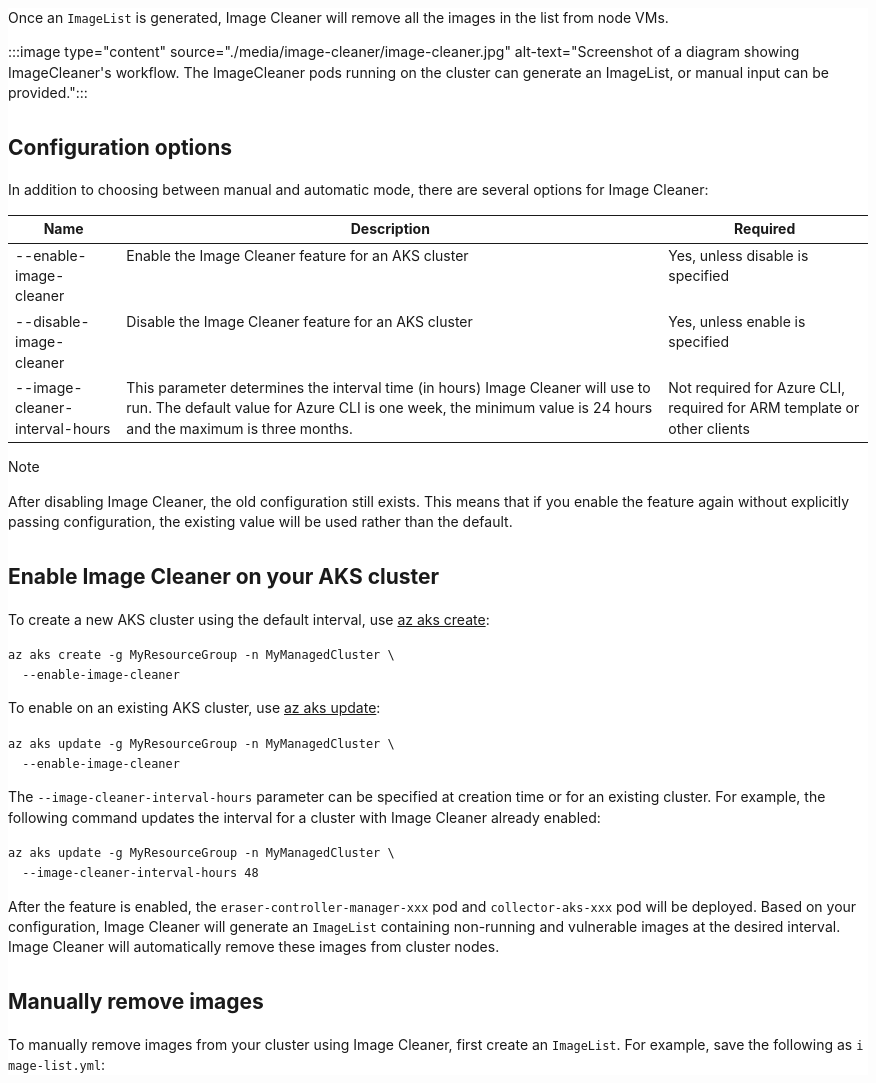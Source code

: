 

Once an `ImageList` is generated, Image Cleaner will remove all the images in the list from node VMs.

:::image type="content" source="./media/image-cleaner/image-cleaner.jpg" alt-text="Screenshot of a diagram showing ImageCleaner's workflow. The ImageCleaner pods running on the cluster can generate an ImageList, or manual input can be provided.":::

## Configuration options

In addition to choosing between manual and automatic mode, there are several options for Image Cleaner:

|Name|Description|Required|
|----|-----------|--------|
|--enable-image-cleaner|Enable the Image Cleaner feature for an AKS cluster|Yes, unless disable is specified|
|--disable-image-cleaner|Disable the Image Cleaner feature for an AKS cluster|Yes, unless enable is specified|
|--image-cleaner-interval-hours|This parameter determines the interval time (in hours) Image Cleaner will use to run. The default value for Azure CLI is one week, the minimum value is 24 hours and the maximum is three months.|Not required for Azure CLI, required for ARM template or other clients|

> [!NOTE]
> After disabling Image Cleaner, the old configuration still exists. This means that if you enable the feature again without explicitly passing configuration, the existing value will be used rather than the default.

## Enable Image Cleaner on your AKS cluster

To create a new AKS cluster using the default interval, use [az aks create][az-aks-create]:

```azurecli-interactive
az aks create -g MyResourceGroup -n MyManagedCluster \ 
  --enable-image-cleaner 
```

To enable on an existing AKS cluster, use [az aks update][az-aks-update]:

```azurecli-interactive
az aks update -g MyResourceGroup -n MyManagedCluster \ 
  --enable-image-cleaner 
```

The `--image-cleaner-interval-hours` parameter can be specified at creation time or for an existing cluster. For example, the following command updates the interval for a cluster with Image Cleaner already enabled:

```azurecli-interactive
az aks update -g MyResourceGroup -n MyManagedCluster \
  --image-cleaner-interval-hours 48
```

After the feature is enabled, the `eraser-controller-manager-xxx` pod and `collector-aks-xxx` pod will be deployed.
Based on your configuration, Image Cleaner will generate an `ImageList` containing non-running and vulnerable images at the desired interval. Image Cleaner will automatically remove these images from cluster nodes.

## Manually remove images

To manually remove images from your cluster using Image Cleaner, first create an `ImageList`. For example, save the following as `image-list.yml`:


[azure-cli-install]: /cli/azure/install-azure-cli
[azure-powershell-install]: /powershell/azure/install-az-ps
[az-aks-create]: /cli/azure/aks#az_aks_create
[az-aks-update]: /cli/azure/aks#az_aks_update
[az-feature-register]: /cli/azure/feature#az-feature-register
[register-azproviderpreviewfeature]: /powershell/module/az.resources/register-azproviderpreviewfeature
[az-feature-show]: /cli/azure/feature#az-feature-show
[get-azproviderpreviewfeature]: /powershell/module/az.resources/get-azproviderpreviewfeature
[az-provider-register]: /cli/azure/provider#az-provider-register
[register-azresourceprovider]: /powershell/module/az.resources/register-azresourceprovider
[arm-vms]: https://azure.microsoft.com/blog/azure-virtual-machines-with-ampere-altra-arm-based-processors-generally-available/
[trivy]: https://github.com/aquasecurity/trivy